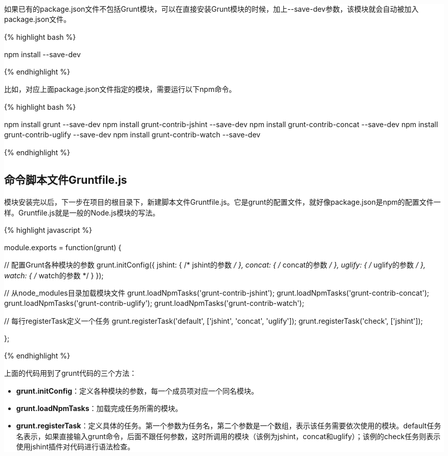 如果已有的package.json文件不包括Grunt模块，可以在直接安装Grunt模块的时候，加上--save-dev参数，该模块就会自动被加入package.json文件。

{% highlight bash %}

npm install <module> --save-dev

{% endhighlight %}

比如，对应上面package.json文件指定的模块，需要运行以下npm命令。

{% highlight bash %}

npm install grunt --save-dev
npm install grunt-contrib-jshint --save-dev
npm install grunt-contrib-concat --save-dev
npm install grunt-contrib-uglify --save-dev
npm install grunt-contrib-watch --save-dev

{% endhighlight %}

## 命令脚本文件Gruntfile.js 

模块安装完以后，下一步在项目的根目录下，新建脚本文件Gruntfile.js。它是grunt的配置文件，就好像package.json是npm的配置文件一样。Gruntfile.js就是一般的Node.js模块的写法。

{% highlight javascript %}

module.exports = function(grunt) {

  // 配置Grunt各种模块的参数
  grunt.initConfig({
    jshint: { /* jshint的参数 */ },
    concat: { /* concat的参数 */ },
    uglify: { /* uglify的参数 */ },
    watch:  { /* watch的参数 */ }
  });

  // 从node_modules目录加载模块文件
  grunt.loadNpmTasks('grunt-contrib-jshint');
  grunt.loadNpmTasks('grunt-contrib-concat');
  grunt.loadNpmTasks('grunt-contrib-uglify');
  grunt.loadNpmTasks('grunt-contrib-watch');

  // 每行registerTask定义一个任务
  grunt.registerTask('default', ['jshint', 'concat', 'uglify']);
  grunt.registerTask('check', ['jshint']);

};

{% endhighlight %}

上面的代码用到了grunt代码的三个方法：

- **grunt.initConfig**：定义各种模块的参数，每一个成员项对应一个同名模块。

- **grunt.loadNpmTasks**：加载完成任务所需的模块。

- **grunt.registerTask**：定义具体的任务。第一个参数为任务名，第二个参数是一个数组，表示该任务需要依次使用的模块。default任务名表示，如果直接输入grunt命令，后面不跟任何参数，这时所调用的模块（该例为jshint，concat和uglify）；该例的check任务则表示使用jshint插件对代码进行语法检查。

